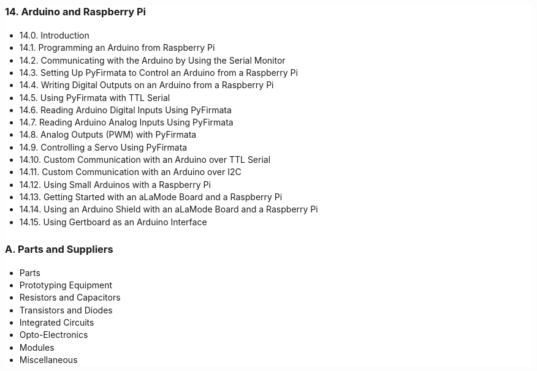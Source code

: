 ### 14. Arduino and Raspberry Pi

* 14.0. Introduction
* 14.1. Programming an Arduino from Raspberry Pi
* 14.2. Communicating with the Arduino by Using the Serial Monitor
* 14.3. Setting Up PyFirmata to Control an Arduino from a Raspberry Pi
* 14.4. Writing Digital Outputs on an Arduino from a Raspberry Pi
* 14.5. Using PyFirmata with TTL Serial
* 14.6. Reading Arduino Digital Inputs Using PyFirmata
* 14.7. Reading Arduino Analog Inputs Using PyFirmata
* 14.8. Analog Outputs (PWM) with PyFirmata
* 14.9. Controlling a Servo Using PyFirmata
* 14.10. Custom Communication with an Arduino over TTL Serial
* 14.11. Custom Communication with an Arduino over I2C
* 14.12. Using Small Arduinos with a Raspberry Pi
* 14.13. Getting Started with an aLaMode Board and a Raspberry Pi
* 14.14. Using an Arduino Shield with an aLaMode Board and a Raspberry Pi
* 14.15. Using Gertboard as an Arduino Interface

### A. Parts and Suppliers

* Parts
* Prototyping Equipment
* Resistors and Capacitors
* Transistors and Diodes
* Integrated Circuits
* Opto-Electronics
* Modules
* Miscellaneous
